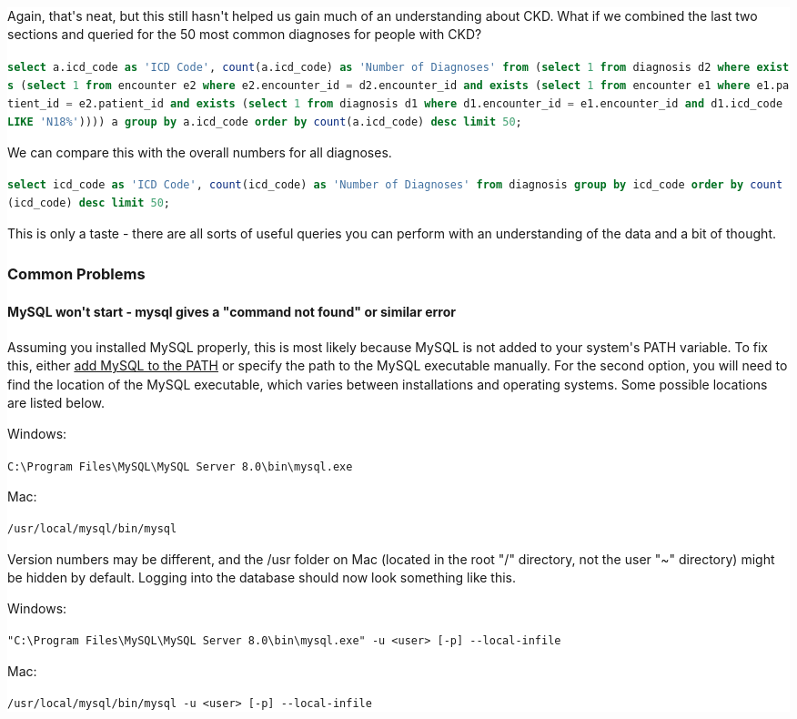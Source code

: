 Again, that's neat, but this still hasn't helped us gain much of an understanding about CKD. What if we combined the last two sections and queried for the 50 most common diagnoses for people with CKD?

```sql
select a.icd_code as 'ICD Code', count(a.icd_code) as 'Number of Diagnoses' from (select 1 from diagnosis d2 where exists (select 1 from encounter e2 where e2.encounter_id = d2.encounter_id and exists (select 1 from encounter e1 where e1.patient_id = e2.patient_id and exists (select 1 from diagnosis d1 where d1.encounter_id = e1.encounter_id and d1.icd_code LIKE 'N18%')))) a group by a.icd_code order by count(a.icd_code) desc limit 50;
```

We can compare this with the overall numbers for all diagnoses.

```sql
select icd_code as 'ICD Code', count(icd_code) as 'Number of Diagnoses' from diagnosis group by icd_code order by count(icd_code) desc limit 50;
```

This is only a taste - there are all sorts of useful queries you can perform with an understanding of the data and a bit of thought.

### Common Problems

#### MySQL won't start - mysql gives a "command not found" or similar error

Assuming you installed MySQL properly, this is most likely because MySQL is not added to your system's PATH variable. To fix this, either [add MySQL to the PATH](https://dev.mysql.com/doc/mysql-windows-excerpt/5.7/en/mysql-installation-windows-path.html) or specify the path to the MySQL executable manually. For the second option, you will need to find the location of the MySQL executable, which varies between installations and operating systems. Some possible locations are listed below.

Windows:

```
C:\Program Files\MySQL\MySQL Server 8.0\bin\mysql.exe
```

Mac:

```
/usr/local/mysql/bin/mysql
```

Version numbers may be different, and the /usr folder on Mac (located in the root "/" directory, not the user "~" directory) might be hidden by default. Logging into the database should now look something like this.

Windows:

```
"C:\Program Files\MySQL\MySQL Server 8.0\bin\mysql.exe" -u <user> [-p] --local-infile
```

Mac:

```
/usr/local/mysql/bin/mysql -u <user> [-p] --local-infile
```
